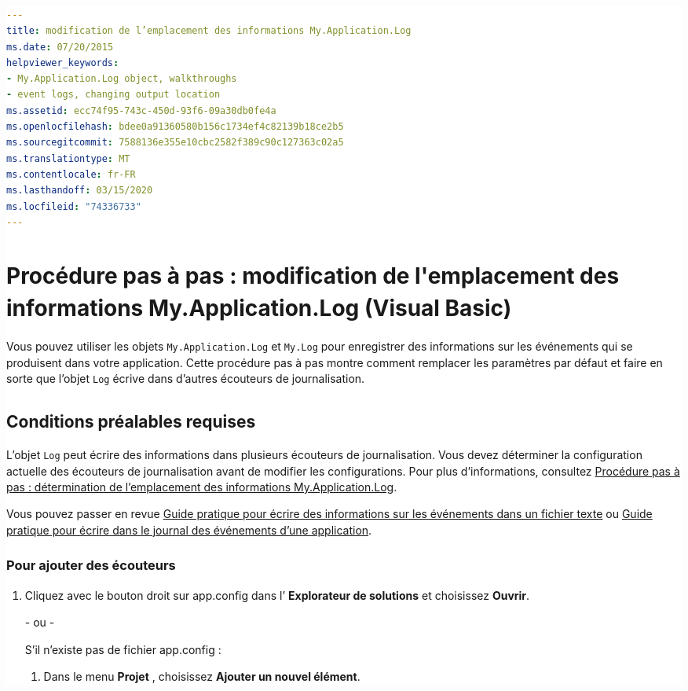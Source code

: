 ```yaml
---
title: modification de l’emplacement des informations My.Application.Log
ms.date: 07/20/2015
helpviewer_keywords:
- My.Application.Log object, walkthroughs
- event logs, changing output location
ms.assetid: ecc74f95-743c-450d-93f6-09a30db0fe4a
ms.openlocfilehash: bdee0a91360580b156c1734ef4c82139b18ce2b5
ms.sourcegitcommit: 7588136e355e10cbc2582f389c90c127363c02a5
ms.translationtype: MT
ms.contentlocale: fr-FR
ms.lasthandoff: 03/15/2020
ms.locfileid: "74336733"
---
```

# <a name="walkthrough-changing-where-myapplicationlog-writes-information-visual-basic"></a>Procédure pas à pas : modification de l'emplacement des informations My.Application.Log (Visual Basic)

Vous pouvez utiliser les objets `My.Application.Log` et `My.Log` pour enregistrer des informations sur les événements qui se produisent dans votre application. Cette procédure pas à pas montre comment remplacer les paramètres par défaut et faire en sorte que l’objet `Log` écrive dans d’autres écouteurs de journalisation.

## <a name="prerequisites"></a>Conditions préalables requises

L’objet `Log` peut écrire des informations dans plusieurs écouteurs de journalisation. Vous devez déterminer la configuration actuelle des écouteurs de journalisation avant de modifier les configurations. Pour plus d’informations, consultez [Procédure pas à pas : détermination de l’emplacement des informations My.Application.Log](../../../../visual-basic/developing-apps/programming/log-info/walkthrough-determining-where-my-application-log-writes-information.md).

Vous pouvez passer en revue [Guide pratique pour écrire des informations sur les événements dans un fichier texte](../../../../visual-basic/developing-apps/programming/log-info/how-to-write-event-information-to-a-text-file.md) ou [Guide pratique pour écrire dans le journal des événements d’une application](../../../../visual-basic/developing-apps/programming/log-info/how-to-write-to-an-application-event-log.md).

### <a name="to-add-listeners"></a>Pour ajouter des écouteurs

1. Cliquez avec le bouton droit sur app.config dans l’ **Explorateur de solutions** et choisissez **Ouvrir**.

     \- ou -

     S’il n’existe pas de fichier app.config :

    1. Dans le menu **Projet** , choisissez **Ajouter un nouvel élément**.
